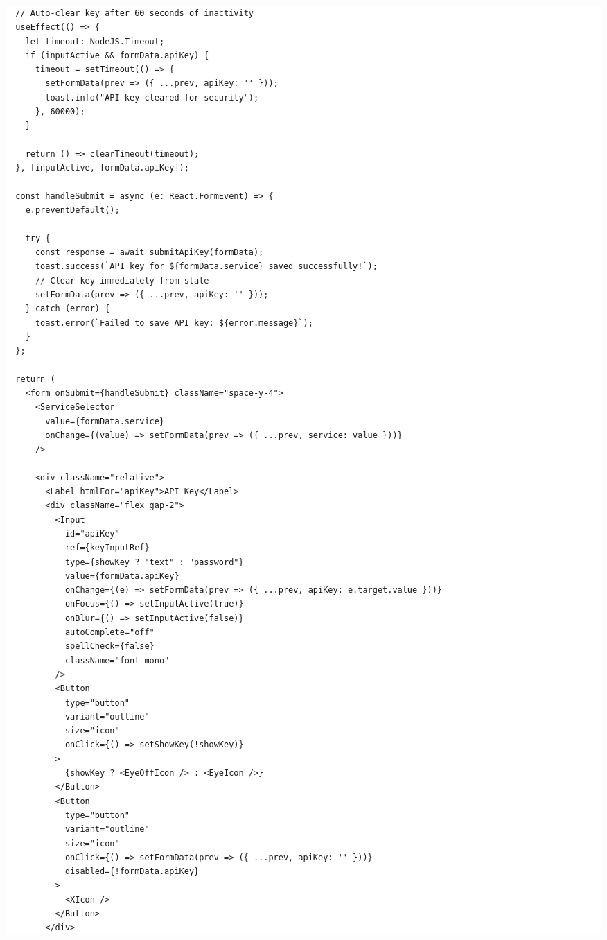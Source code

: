       // Auto-clear key after 60 seconds of inactivity
      useEffect(() => {
        let timeout: NodeJS.Timeout;
        if (inputActive && formData.apiKey) {
          timeout = setTimeout(() => {
            setFormData(prev => ({ ...prev, apiKey: '' }));
            toast.info("API key cleared for security");
          }, 60000);
        }
        
        return () => clearTimeout(timeout);
      }, [inputActive, formData.apiKey]);
      
      const handleSubmit = async (e: React.FormEvent) => {
        e.preventDefault();
        
        try {
          const response = await submitApiKey(formData);
          toast.success(`API key for ${formData.service} saved successfully!`);
          // Clear key immediately from state
          setFormData(prev => ({ ...prev, apiKey: '' }));
        } catch (error) {
          toast.error(`Failed to save API key: ${error.message}`);
        }
      };
      
      return (
        <form onSubmit={handleSubmit} className="space-y-4">
          <ServiceSelector 
            value={formData.service} 
            onChange={(value) => setFormData(prev => ({ ...prev, service: value }))}
          />
          
          <div className="relative">
            <Label htmlFor="apiKey">API Key</Label>
            <div className="flex gap-2">
              <Input
                id="apiKey"
                ref={keyInputRef}
                type={showKey ? "text" : "password"}
                value={formData.apiKey}
                onChange={(e) => setFormData(prev => ({ ...prev, apiKey: e.target.value }))}
                onFocus={() => setInputActive(true)}
                onBlur={() => setInputActive(false)}
                autoComplete="off"
                spellCheck={false}
                className="font-mono"
              />
              <Button 
                type="button" 
                variant="outline" 
                size="icon"
                onClick={() => setShowKey(!showKey)}
              >
                {showKey ? <EyeOffIcon /> : <EyeIcon />}
              </Button>
              <Button 
                type="button" 
                variant="outline" 
                size="icon"
                onClick={() => setFormData(prev => ({ ...prev, apiKey: '' }))}
                disabled={!formData.apiKey}
              >
                <XIcon />
              </Button>
            </div>